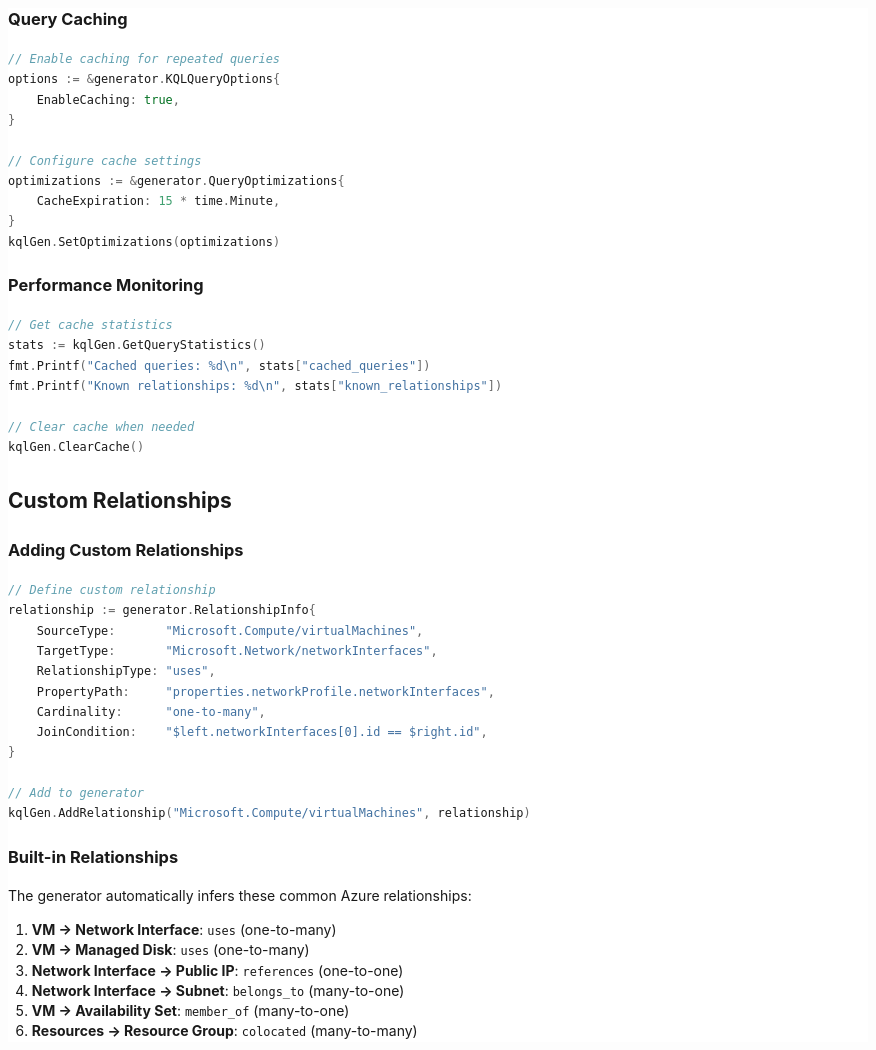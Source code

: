 ### Query Caching
```go
// Enable caching for repeated queries
options := &generator.KQLQueryOptions{
    EnableCaching: true,
}

// Configure cache settings
optimizations := &generator.QueryOptimizations{
    CacheExpiration: 15 * time.Minute,
}
kqlGen.SetOptimizations(optimizations)
```

### Performance Monitoring
```go
// Get cache statistics
stats := kqlGen.GetQueryStatistics()
fmt.Printf("Cached queries: %d\n", stats["cached_queries"])
fmt.Printf("Known relationships: %d\n", stats["known_relationships"])

// Clear cache when needed
kqlGen.ClearCache()
```

## Custom Relationships

### Adding Custom Relationships
```go
// Define custom relationship
relationship := generator.RelationshipInfo{
    SourceType:       "Microsoft.Compute/virtualMachines",
    TargetType:       "Microsoft.Network/networkInterfaces", 
    RelationshipType: "uses",
    PropertyPath:     "properties.networkProfile.networkInterfaces",
    Cardinality:      "one-to-many",
    JoinCondition:    "$left.networkInterfaces[0].id == $right.id",
}

// Add to generator
kqlGen.AddRelationship("Microsoft.Compute/virtualMachines", relationship)
```

### Built-in Relationships

The generator automatically infers these common Azure relationships:

1. **VM → Network Interface**: `uses` (one-to-many)
2. **VM → Managed Disk**: `uses` (one-to-many)  
3. **Network Interface → Public IP**: `references` (one-to-one)
4. **Network Interface → Subnet**: `belongs_to` (many-to-one)
5. **VM → Availability Set**: `member_of` (many-to-one)
6. **Resources → Resource Group**: `colocated` (many-to-many)
